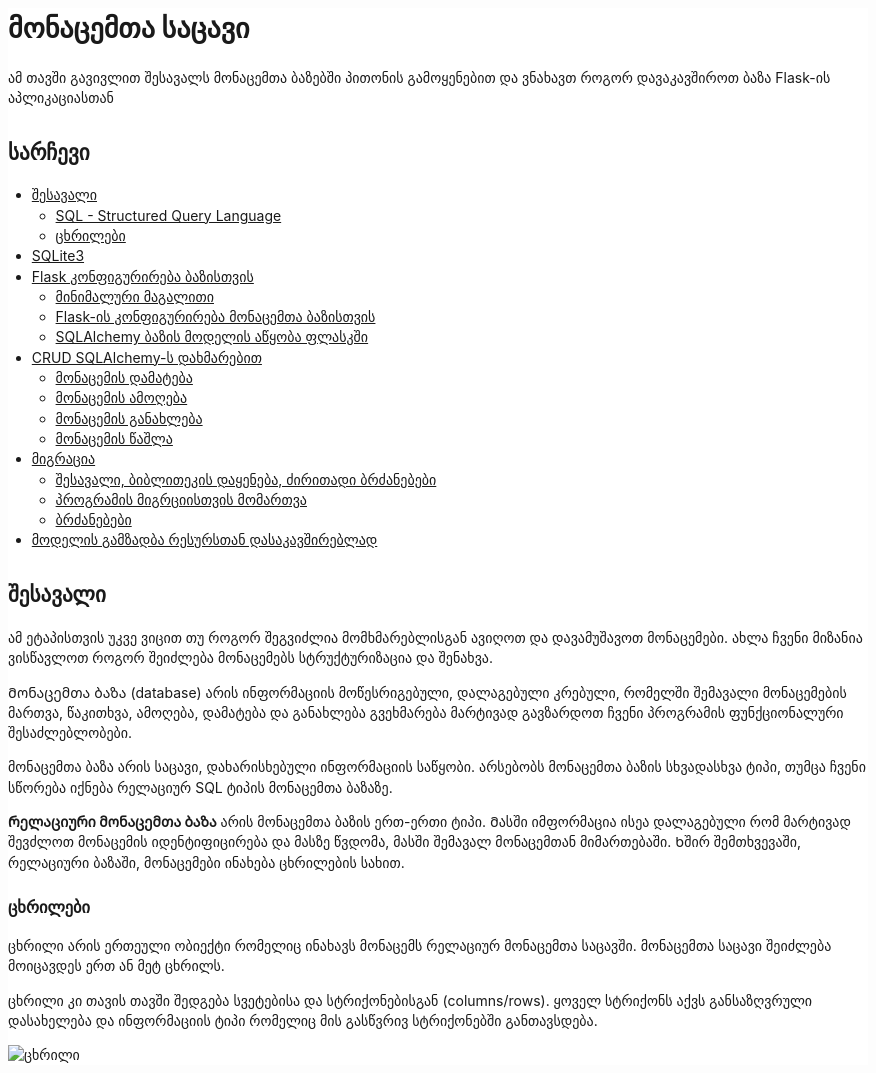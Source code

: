 # მონაცემთა საცავი 
ამ თავში გავივლით შესავალს მონაცემთა ბაზებში პითონის გამოყენებით და ვნახავთ როგორ დავაკავშიროთ ბაზა Flask-ის აპლიკაციასთან

## სარჩევი
- [შესავალი](#შესავალი)
    - [SQL - Structured Query Language](#sql)
    - [ცხრილები](#ცხრილები)
- [SQLite3](#sqlite)
- [Flask კონფიგურირება ბაზისთვის](#flask-და-მონაცემთა-ბაზა)
    - [მინიმალური მაგალითი](#მინიმალური-მაგალითი)
    - [Flask-ის კონფიგურირება მონაცემთა ბაზისთვის](#flask-აპლიკაციის-გამართვა)
    - [SQLAlchemy ბაზის მოდელის აწყობა ფლასკში](#ბაზის-მოდელის-აწყობა)
- [CRUD SQLAlchemy-ს დახმარებით](#crud)
    - [მონაცემის დამატება](#create)
    - [მონაცემის ამოღება](#read)
    - [მონაცემის განახლება](#update)
    - [მონაცემის წაშლა](#delete)
- [მიგრაცია](#flask-migrate)
    - [შესავალი, ბიბლითეკის დაყენება, ძირითადი ბრძანებები](#მიმოხილვა)
    - [პროგრამის მიგრციისთვის მომართვა](#აპლიკაციის-გამართვა)
    - [ბრძანებები](#ბრძანებების-მიმდევრობა)
- [მოდელის გამზადბა რესურსთან დასაკავშირებლად](#მოდელის-გამზადება-რესურსისათვის)


## შესავალი
ამ ეტაპისთვის უკვე ვიცით თუ როგორ შეგვიძლია მომხმარებლისგან ავიღოთ და დავამუშავოთ მონაცემები. ახლა ჩვენი მიზანია ვისწავლოთ
როგორ შეიძლება მონაცემებს სტრუქტურიზაცია და შენახვა.

Მონაცემთა ბაზა (database) არის ინფორმაციის მოწესრიგებული, დალაგებული კრებული, რომელში შემავალი მონაცემების მართვა, წაკითხვა, ამოღება, დამატება და განახლება გვეხმარება მარტივად გავზარდოთ ჩვენი პროგრამის ფუნქციონალური შესაძლებლობები. 

მონაცემთა ბაზა არის საცავი, დახარისხებული ინფორმაციის საწყობი. არსებობს მონაცემთა ბაზის სხვადასხვა ტიპი, თუმცა ჩვენი სწორება იქნება რელაციურ SQL ტიპის მონაცემთა ბაზაზე.

**Რელაციური მონაცემთა ბაზა** არის მონაცემთა ბაზის ერთ-ერთი ტიპი. Მასში იმფორმაცია ისეა დალაგებული რომ მარტივად შევძლოთ მონაცემის იდენტიფიცირება და მასზე წვდომა, მასში შემავალ მონაცემთან მიმართებაში. 
Ხშირ შემთხვევაში, რელაციური ბაზაში, მონაცემები ინახება ცხრილების სახით.

### ცხრილები
ცხრილი არის ერთეული ობიექტი რომელიც ინახავს მონაცემს რელაციურ მონაცემთა საცავში. მონაცემთა საცავი შეიძლება მოიცავდეს ერთ ან მეტ ცხრილს.

ცხრილი კი თავის თავში შედგება სვეტებისა და სტრიქონებისგან (columns/rows). ყოველ სტრიქონს აქვს განსაზღვრული დასახელება და ინფორმაციის ტიპი
რომელიც მის გასწვრივ სტრიქონებში განთავსდება.

![ცხრილი](https://www.sqlshack.com/wp-content/uploads/2020/07/anatomy-of-a-sql-table-1.png)
